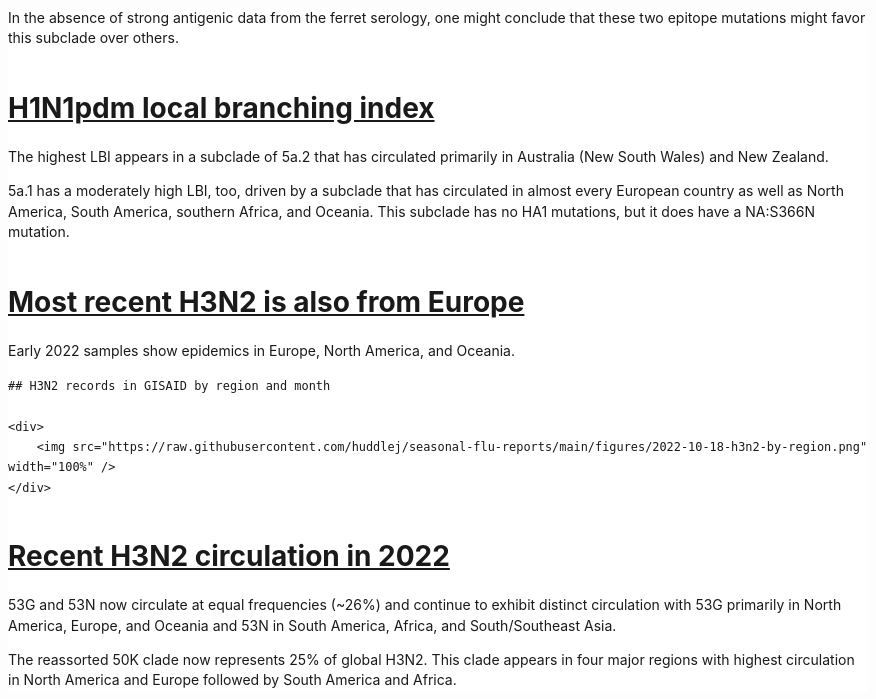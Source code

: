 In the absence of strong antigenic data from the ferret serology, one might conclude that these two epitope mutations might favor this subclade over others.

# [H1N1pdm local branching index](https://nextstrain.org/community/huddlej/seasonal-flu-reports/flu/seasonal/2022-10-18/h1n1pdm/2y/cell/hi/ha?c=lbi&d=tree,map&p=grid&r=division&f_epiweek=202201,202202,202203,202204,202205,202206,202207,202208,202209,202210,202211,202212,202213,202214,202215,202216,202217,202218,202219,202220,202221,202222,202223,202224,202225,202226,202227,202228,202229,202230,202231,202232,202233,202234,202235,202236,202237,202238,202240&label=clade:6B.1A.5a)

The highest LBI appears in a subclade of 5a.2 that has circulated primarily in Australia (New South Wales) and New Zealand.

5a.1 has a moderately high LBI, too, driven by a subclade that has circulated in almost every European country as well as North America, South America, southern Africa, and
Oceania.
This subclade has no HA1 mutations, but it does have a NA:S366N mutation.

# [Most recent H3N2 is also from Europe](https://nextstrain.org/community/huddlej/seasonal-flu-reports/flu/seasonal/2022-10-18/h3n2/2y/cell/fra/ha?d=tree&p=full)

Early 2022 samples show epidemics in Europe, North America, and Oceania.

```auspiceMainDisplayMarkdown
## H3N2 records in GISAID by region and month

<div>
    <img src="https://raw.githubusercontent.com/huddlej/seasonal-flu-reports/main/figures/2022-10-18-h3n2-by-region.png" width="100%" />
</div>
```

# [Recent H3N2 circulation in 2022](https://nextstrain.org/community/huddlej/seasonal-flu-reports/flu/seasonal/2022-10-18/h3n2/2y/cell/fra/ha?d=tree,map,frequencies&f_epiweek=202201,202202,202203,202204,202205,202206,202207,202208,202209,202210,202211,202212,202213,202214,202215,202216,202217,202218,202219,202220,202221,202222,202223,202224,202225,202226,202227,202228,202229,202230,202231,202233,202235,202236,202237,202232,202234&p=grid)

53G and 53N now circulate at equal frequencies (~26%) and continue to exhibit distinct circulation with 53G primarily in North America, Europe, and Oceania and 53N in South America, Africa, and South/Southeast Asia.

The reassorted 50K clade now represents 25% of global H3N2.
This clade appears in four major regions with highest circulation in North America and Europe followed by South America and Africa.
